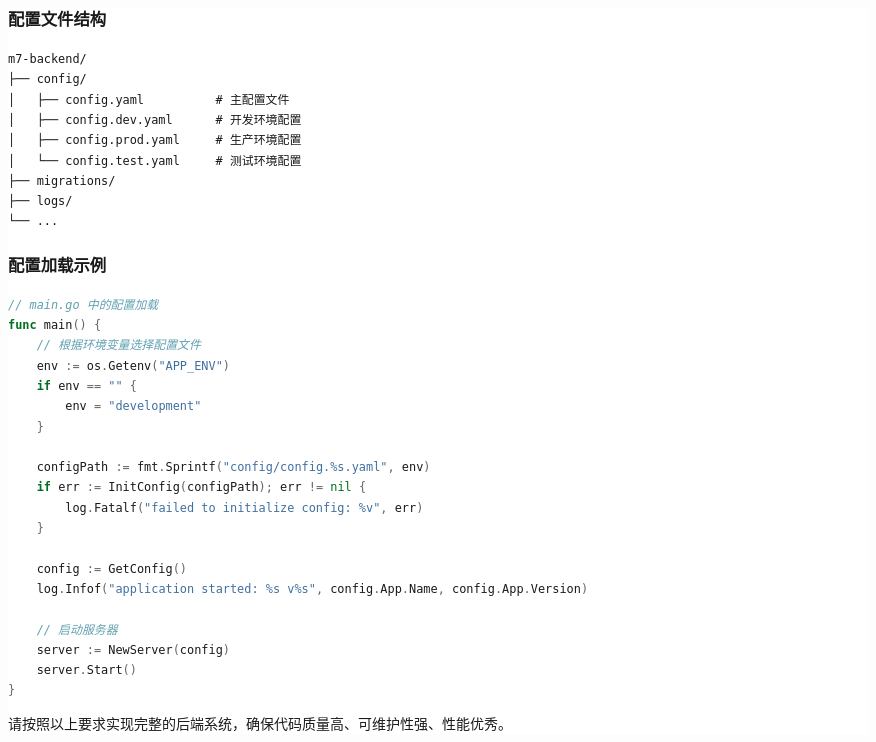 ### 配置文件结构
```
m7-backend/
├── config/
│   ├── config.yaml          # 主配置文件
│   ├── config.dev.yaml      # 开发环境配置
│   ├── config.prod.yaml     # 生产环境配置
│   └── config.test.yaml     # 测试环境配置
├── migrations/
├── logs/
└── ...
```

### 配置加载示例
```go
// main.go 中的配置加载
func main() {
    // 根据环境变量选择配置文件
    env := os.Getenv("APP_ENV")
    if env == "" {
        env = "development"
    }
    
    configPath := fmt.Sprintf("config/config.%s.yaml", env)
    if err := InitConfig(configPath); err != nil {
        log.Fatalf("failed to initialize config: %v", err)
    }
    
    config := GetConfig()
    log.Infof("application started: %s v%s", config.App.Name, config.App.Version)
    
    // 启动服务器
    server := NewServer(config)
    server.Start()
}
```

请按照以上要求实现完整的后端系统，确保代码质量高、可维护性强、性能优秀。
